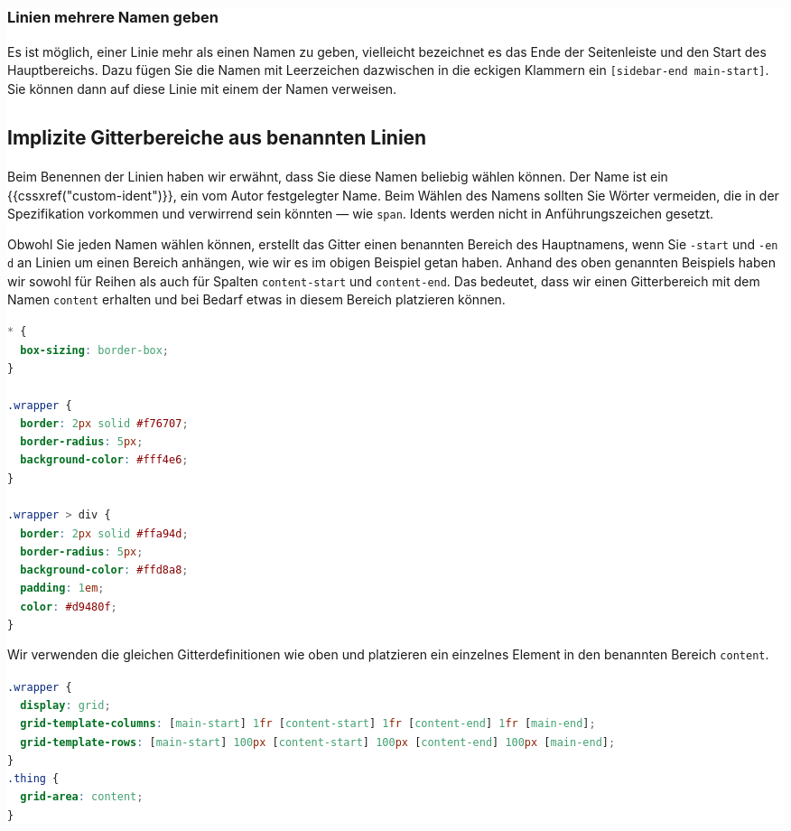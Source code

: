 ### Linien mehrere Namen geben

Es ist möglich, einer Linie mehr als einen Namen zu geben, vielleicht bezeichnet es das Ende der Seitenleiste und den Start des Hauptbereichs. Dazu fügen Sie die Namen mit Leerzeichen dazwischen in die eckigen Klammern ein `[sidebar-end main-start]`. Sie können dann auf diese Linie mit einem der Namen verweisen.

## Implizite Gitterbereiche aus benannten Linien

Beim Benennen der Linien haben wir erwähnt, dass Sie diese Namen beliebig wählen können. Der Name ist ein {{cssxref("custom-ident")}}, ein vom Autor festgelegter Name. Beim Wählen des Namens sollten Sie Wörter vermeiden, die in der Spezifikation vorkommen und verwirrend sein könnten — wie `span`. Idents werden nicht in Anführungszeichen gesetzt.

Obwohl Sie jeden Namen wählen können, erstellt das Gitter einen benannten Bereich des Hauptnamens, wenn Sie `-start` und `-end` an Linien um einen Bereich anhängen, wie wir es im obigen Beispiel getan haben. Anhand des oben genannten Beispiels haben wir sowohl für Reihen als auch für Spalten `content-start` und `content-end`. Das bedeutet, dass wir einen Gitterbereich mit dem Namen `content` erhalten und bei Bedarf etwas in diesem Bereich platzieren können.

```css hidden
* {
  box-sizing: border-box;
}

.wrapper {
  border: 2px solid #f76707;
  border-radius: 5px;
  background-color: #fff4e6;
}

.wrapper > div {
  border: 2px solid #ffa94d;
  border-radius: 5px;
  background-color: #ffd8a8;
  padding: 1em;
  color: #d9480f;
}
```

Wir verwenden die gleichen Gitterdefinitionen wie oben und platzieren ein einzelnes Element in den benannten Bereich `content`.

```css
.wrapper {
  display: grid;
  grid-template-columns: [main-start] 1fr [content-start] 1fr [content-end] 1fr [main-end];
  grid-template-rows: [main-start] 100px [content-start] 100px [content-end] 100px [main-end];
}
.thing {
  grid-area: content;
}
```

